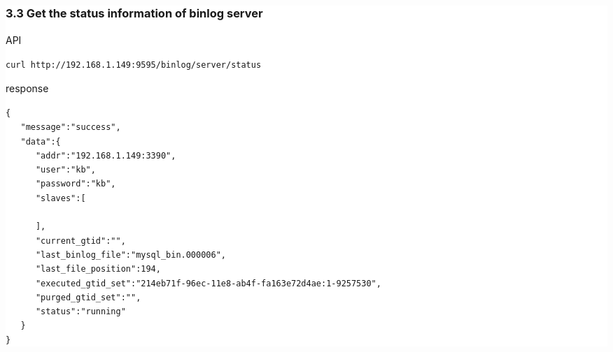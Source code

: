 ### 3.3 Get the status information of binlog server 

API

```
curl http://192.168.1.149:9595/binlog/server/status
```
response

```
{  
   "message":"success",
   "data":{  
      "addr":"192.168.1.149:3390",
      "user":"kb",
      "password":"kb",
      "slaves":[  

      ],
      "current_gtid":"",
      "last_binlog_file":"mysql_bin.000006",
      "last_file_position":194,
      "executed_gtid_set":"214eb71f-96ec-11e8-ab4f-fa163e72d4ae:1-9257530",
      "purged_gtid_set":"",
      "status":"running"
   }
}
```

